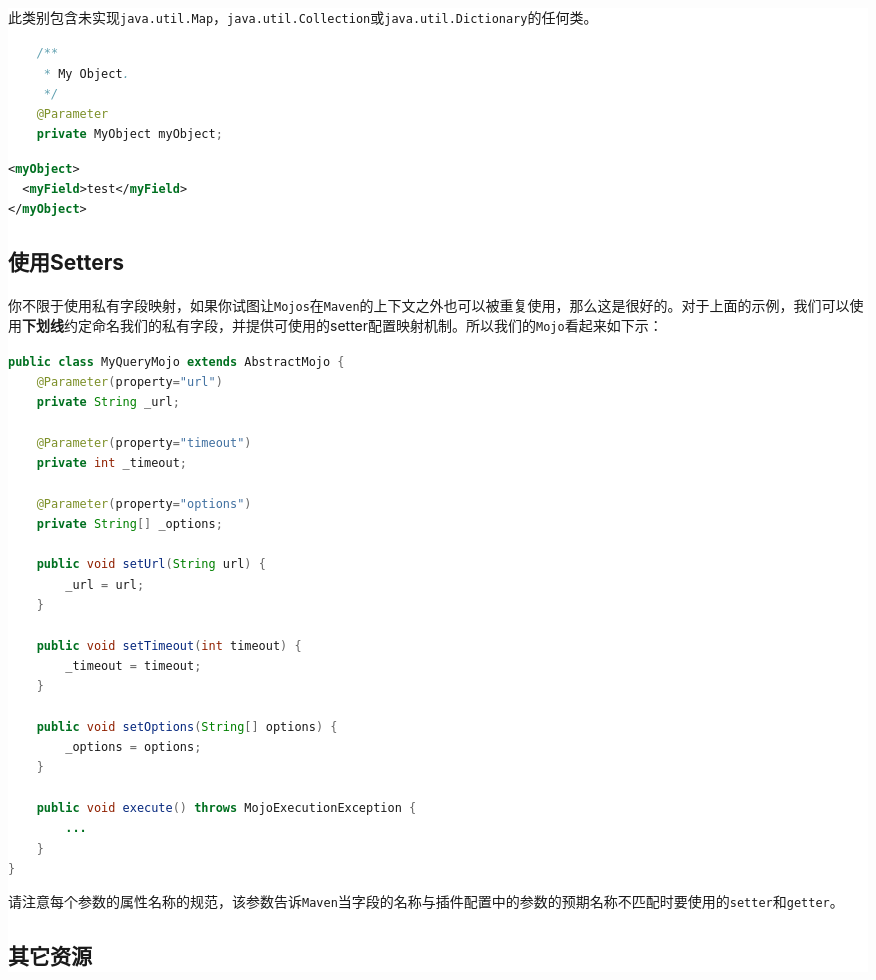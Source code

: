 此类别包含未实现`java.util.Map`，`java.util.Collection`或`java.util.Dictionary`的任何类。

```java
    /**
     * My Object.
     */
    @Parameter
    private MyObject myObject;
```

```xml
<myObject>
  <myField>test</myField>
</myObject>
```

## 使用Setters

你不限于使用私有字段映射，如果你试图让`Mojos`在`Maven`的上下文之外也可以被重复使用，那么这是很好的。对于上面的示例，我们可以使用**下划线**约定命名我们的私有字段，并提供可使用的setter配置映射机制。所以我们的`Mojo`看起来如下示：

```java
public class MyQueryMojo extends AbstractMojo {
    @Parameter(property="url")
    private String _url;

    @Parameter(property="timeout")
    private int _timeout;

    @Parameter(property="options")
    private String[] _options;

    public void setUrl(String url) {
        _url = url;
    }

    public void setTimeout(int timeout) {
        _timeout = timeout;
    }

    public void setOptions(String[] options) {
        _options = options;
    }

    public void execute() throws MojoExecutionException {
        ...
    }
}
```

请注意每个参数的属性名称的规范，该参数告诉`Maven`当字段的名称与插件配置中的参数的预期名称不匹配时要使用的`setter`和`getter`。

## 其它资源
